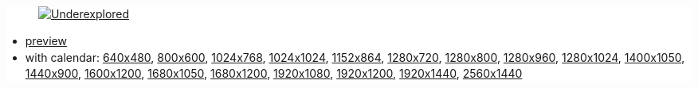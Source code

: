 <figure><a href="https://smashingmagazine.com/files/wallpapers/mar-18/underexplored/mar-18-underexplored-full.png" title="Underexplored"><img alt="Underexplored" src="https://archive.smashing.media/assets/344dbf88-fdf9-42bb-adb4-46f01eedd629/3e0f43b6-284d-415a-afd3-87855d2455d5/mar-18-underexplored-preview-opt.png" /></a></figure>

<ul> <li><a href="https://smashingmagazine.com/files/wallpapers/mar-18/underexplored/mar-18-underexplored-preview.png" title="Underexplored - Preview">preview</a></li>

<li>with calendar: <a href="https://smashingmagazine.com/files/wallpapers/mar-18/underexplored/cal/mar-18-underexplored-cal-640x480.png" title="Underexplored - 640x480">640x480</a>, <a href="https://smashingmagazine.com/files/wallpapers/mar-18/underexplored/cal/mar-18-underexplored-cal-800x600.png" title="Underexplored - 800x600">800x600</a>, <a href="https://smashingmagazine.com/files/wallpapers/mar-18/underexplored/cal/mar-18-underexplored-cal-1024x768.png" title="Underexplored - 1024x768">1024x768</a>, <a href="https://smashingmagazine.com/files/wallpapers/mar-18/underexplored/cal/mar-18-underexplored-cal-1024x1024.png" title="Underexplored - 1024x1024">1024x1024</a>, <a href="https://smashingmagazine.com/files/wallpapers/mar-18/underexplored/cal/mar-18-underexplored-cal-1152x864.png" title="Underexplored - 1152x864">1152x864</a>, <a href="https://smashingmagazine.com/files/wallpapers/mar-18/underexplored/cal/mar-18-underexplored-cal-1280x720.png" title="Underexplored - 1280x720">1280x720</a>, <a href="https://smashingmagazine.com/files/wallpapers/mar-18/underexplored/cal/mar-18-underexplored-cal-1280x800.png" title="Underexplored - 1280x800">1280x800</a>, <a href="https://smashingmagazine.com/files/wallpapers/mar-18/underexplored/cal/mar-18-underexplored-cal-1280x960.png" title="Underexplored - 1280x960">1280x960</a>, <a href="https://smashingmagazine.com/files/wallpapers/mar-18/underexplored/cal/mar-18-underexplored-cal-1280x1024.png" title="Underexplored - 1280x1024">1280x1024</a>, <a href="https://smashingmagazine.com/files/wallpapers/mar-18/underexplored/cal/mar-18-underexplored-cal-1400x1050.png" title="Underexplored - 1400x1050">1400x1050</a>, <a href="https://smashingmagazine.com/files/wallpapers/mar-18/underexplored/cal/mar-18-underexplored-cal-1440x900.png" title="Underexplored - 1440x900">1440x900</a>, <a href="https://smashingmagazine.com/files/wallpapers/mar-18/underexplored/cal/mar-18-underexplored-cal-1600x1200.png" title="Underexplored - 1600x1200">1600x1200</a>, <a href="https://smashingmagazine.com/files/wallpapers/mar-18/underexplored/cal/mar-18-underexplored-cal-1680x1050.png" title="Underexplored - 1680x1050">1680x1050</a>, <a href="https://smashingmagazine.com/files/wallpapers/mar-18/underexplored/cal/mar-18-underexplored-cal-1680x1200.png" title="Underexplored - 1680x1200">1680x1200</a>, <a href="https://smashingmagazine.com/files/wallpapers/mar-18/underexplored/cal/mar-18-underexplored-cal-1920x1080.png" title="Underexplored - 1920x1080">1920x1080</a>, <a href="https://smashingmagazine.com/files/wallpapers/mar-18/underexplored/cal/mar-18-underexplored-cal-1920x1200.png" title="Underexplored - 1920x1200">1920x1200</a>, <a href="https://smashingmagazine.com/files/wallpapers/mar-18/underexplored/cal/mar-18-underexplored-cal-1920x1440.png" title="Underexplored - 1920x1440">1920x1440</a>, <a href="https://smashingmagazine.com/files/wallpapers/mar-18/underexplored/cal/mar-18-underexplored-cal-2560x1440.png" title="Underexplored - 2560x1440">2560x1440</a></li>
